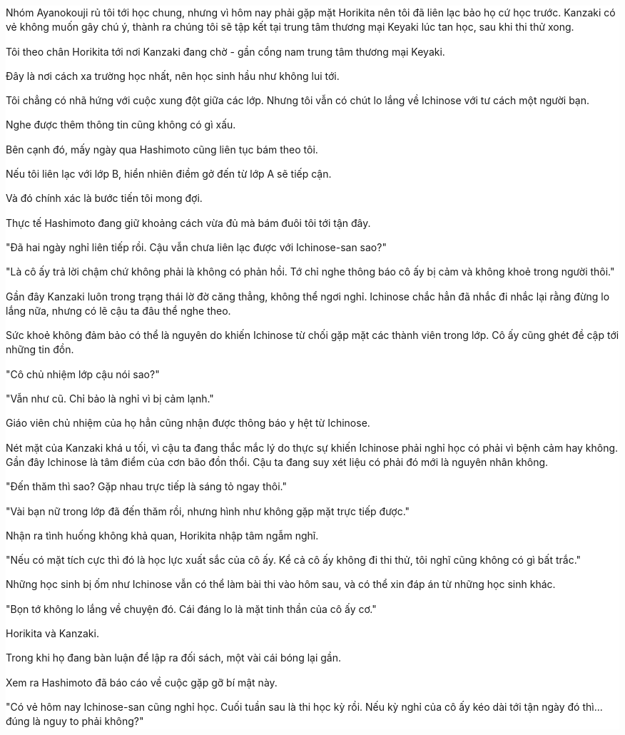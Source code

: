 Nhóm Ayanokouji rủ tôi tới học chung, nhưng vì hôm nay phải gặp mặt Horikita nên tôi đã liên lạc bảo họ cứ học trước. Kanzaki có vẻ không muốn gây chú ý, thành ra chúng tôi sẽ tập kết tại trung tâm thương mại Keyaki lúc tan học, sau khi thi thử xong.

Tôi theo chân Horikita tới nơi Kanzaki đang chờ - gần cổng nam trung tâm thương mại Keyaki.

Đây là nơi cách xa trường học nhất, nên học sinh hầu như không lui tới.

Tôi chẳng có nhã hứng với cuộc xung đột giữa các lớp. Nhưng tôi vẫn có chút lo lắng về Ichinose với tư cách một người bạn.

Nghe được thêm thông tin cũng không có gì xấu.

Bên cạnh đó, mấy ngày qua Hashimoto cũng liên tục bám theo tôi.

Nếu tôi liên lạc với lớp B, hiển nhiên điềm gở đến từ lớp A sẽ tiếp cận.

Và đó chính xác là bước tiến tôi mong đợi.

Thực tế Hashimoto đang giữ khoảng cách vừa đủ mà bám đuôi tôi tới tận đây.

\"Đã hai ngày nghỉ liên tiếp rồi. Cậu vẫn chưa liên lạc được với Ichinose-san sao?\"

\"Là cô ấy trả lời chậm chứ không phải là không có phản hồi. Tớ chỉ nghe thông báo cô ấy bị cảm và không khoẻ trong người thôi.\"

Gần đây Kanzaki luôn trong trạng thái lờ đờ căng thẳng, không thể ngơi nghỉ. Ichinose chắc hẳn đã nhắc đi nhắc lại rằng đừng lo lắng nữa, nhưng có lẽ cậu ta đâu thể nghe theo.

Sức khoẻ không đảm bảo có thể là nguyên do khiến Ichinose từ chối gặp mặt các thành viên trong lớp. Cô ấy cũng ghét đề cập tới những tin đồn.

\"Cô chủ nhiệm lớp cậu nói sao?\"

\"Vẫn như cũ. Chỉ bảo là nghỉ vì bị cảm lạnh.\"

Giáo viên chủ nhiệm của họ hẳn cũng nhận được thông báo y hệt từ Ichinose.

Nét mặt của Kanzaki khá u tối, vì cậu ta đang thắc mắc lý do thực sự khiến Ichinose phải nghỉ học có phải vì bệnh cảm hay không. Gần đây Ichinose là tâm điểm của cơn bão đồn thổi. Cậu ta đang suy xét liệu có phải đó mới là nguyên nhân không.

\"Đến thăm thì sao? Gặp nhau trực tiếp là sáng tỏ ngay thôi.\"

\"Vài bạn nữ trong lớp đã đến thăm rồi, nhưng hình như không gặp mặt trực tiếp được.\"

Nhận ra tình huống không khả quan, Horikita nhập tâm ngẫm nghĩ.

\"Nếu có mặt tích cực thì đó là học lực xuất sắc của cô ấy. Kể cả cô ấy không đi thi thử, tôi nghĩ cũng không có gì bất trắc.\"

Những học sinh bị ốm như Ichinose vẫn có thể làm bài thi vào hôm sau, và có thể xin đáp án từ những học sinh khác.

\"Bọn tớ không lo lắng về chuyện đó. Cái đáng lo là mặt tinh thần của cô ấy cơ.\"

Horikita và Kanzaki.

Trong khi họ đang bàn luận để lập ra đối sách, một vài cái bóng lại gần.

Xem ra Hashimoto đã báo cáo về cuộc gặp gỡ bí mật này.

\"Có vẻ hôm nay Ichinose-san cũng nghỉ học. Cuối tuần sau là thi học kỳ rồi. Nếu kỳ nghỉ của cô ấy kéo dài tới tận ngày đó thì\... đúng là nguy to phải không?\"
